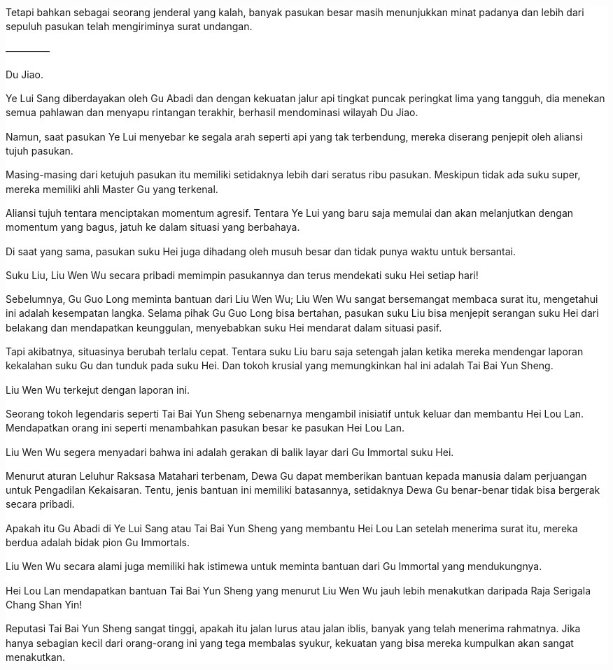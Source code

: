 Tetapi bahkan sebagai seorang jenderal yang kalah, banyak pasukan besar masih menunjukkan minat padanya dan lebih dari sepuluh pasukan telah mengiriminya surat undangan.

————–

Du Jiao.

Ye Lui Sang diberdayakan oleh Gu Abadi dan dengan kekuatan jalur api tingkat puncak peringkat lima yang tangguh, dia menekan semua pahlawan dan menyapu rintangan terakhir, berhasil mendominasi wilayah Du Jiao.

Namun, saat pasukan Ye Lui menyebar ke segala arah seperti api yang tak terbendung, mereka diserang penjepit oleh aliansi tujuh pasukan.

Masing-masing dari ketujuh pasukan itu memiliki setidaknya lebih dari seratus ribu pasukan. Meskipun tidak ada suku super, mereka memiliki ahli Master Gu yang terkenal.

Aliansi tujuh tentara menciptakan momentum agresif. Tentara Ye Lui yang baru saja memulai dan akan melanjutkan dengan momentum yang bagus, jatuh ke dalam situasi yang berbahaya.

Di saat yang sama, pasukan suku Hei juga dihadang oleh musuh besar dan tidak punya waktu untuk bersantai.

Suku Liu, Liu Wen Wu secara pribadi memimpin pasukannya dan terus mendekati suku Hei setiap hari!

Sebelumnya, Gu Guo Long meminta bantuan dari Liu Wen Wu; Liu Wen Wu sangat bersemangat membaca surat itu, mengetahui ini adalah kesempatan langka. Selama pihak Gu Guo Long bisa bertahan, pasukan suku Liu bisa menjepit serangan suku Hei dari belakang dan mendapatkan keunggulan, menyebabkan suku Hei mendarat dalam situasi pasif.

Tapi akibatnya, situasinya berubah terlalu cepat. Tentara suku Liu baru saja setengah jalan ketika mereka mendengar laporan kekalahan suku Gu dan tunduk pada suku Hei. Dan tokoh krusial yang memungkinkan hal ini adalah Tai Bai Yun Sheng.

Liu Wen Wu terkejut dengan laporan ini.

Seorang tokoh legendaris seperti Tai Bai Yun Sheng sebenarnya mengambil inisiatif untuk keluar dan membantu Hei Lou Lan. Mendapatkan orang ini seperti menambahkan pasukan besar ke pasukan Hei Lou Lan.

Liu Wen Wu segera menyadari bahwa ini adalah gerakan di balik layar dari Gu Immortal suku Hei.

Menurut aturan Leluhur Raksasa Matahari terbenam, Dewa Gu dapat memberikan bantuan kepada manusia dalam perjuangan untuk Pengadilan Kekaisaran. Tentu, jenis bantuan ini memiliki batasannya, setidaknya Dewa Gu benar-benar tidak bisa bergerak secara pribadi.

Apakah itu Gu Abadi di Ye Lui Sang atau Tai Bai Yun Sheng yang membantu Hei Lou Lan setelah menerima surat itu, mereka berdua adalah bidak pion Gu Immortals.

Liu Wen Wu secara alami juga memiliki hak istimewa untuk meminta bantuan dari Gu Immortal yang mendukungnya.

Hei Lou Lan mendapatkan bantuan Tai Bai Yun Sheng yang menurut Liu Wen Wu jauh lebih menakutkan daripada Raja Serigala Chang Shan Yin!

Reputasi Tai Bai Yun Sheng sangat tinggi, apakah itu jalan lurus atau jalan iblis, banyak yang telah menerima rahmatnya. Jika hanya sebagian kecil dari orang-orang ini yang tega membalas syukur, kekuatan yang bisa mereka kumpulkan akan sangat menakutkan.

